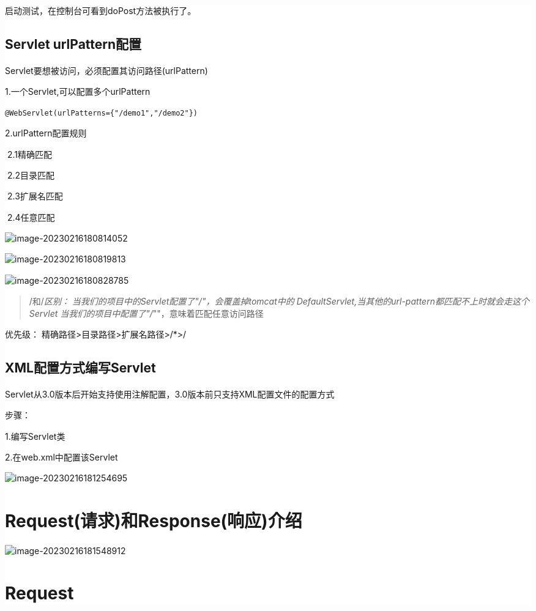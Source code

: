 启动测试，在控制台可看到doPost方法被执行了。

## Servlet urlPattern配置

Servlet要想被访问，必须配置其访问路径(urlPattern)

1.一个Servlet,可以配置多个urlPattern

```
@WebServlet(urlPatterns={"/demo1","/demo2"})
```

2.urlPattern配置规则

​	2.1精确匹配

​	2.2目录匹配

​	2.3扩展名匹配

​	2.4任意匹配

![image-20230216180814052](https://gitee.com/try-to-be-better/cloud-images/raw/master/img/202310070841578.png)

![image-20230216180819813](https://gitee.com/try-to-be-better/cloud-images/raw/master/img/202310070841338.png)

![image-20230216180828785](https://gitee.com/try-to-be-better/cloud-images/raw/master/img/202310070841953.png)

>/和/*区别：
>当我们的项目中的Servlet配置了"/"，会覆盖掉tomcat中的
>DefaultServlet,当其他的url-pattern都匹配不上时就会走这个Servlet
>当我们的项目中配置了"/*""，意味着匹配任意访问路径

优先级：
精确路径>目录路径>扩展名路径>/*>/

## XML配置方式编写Servlet

Servlet从3.0版本后开始支持使用注解配置，3.0版本前只支持XML配置文件的配置方式

步骤：

1.编写Servlet类

2.在web.xml中配置该Servlet

![image-20230216181254695](https://gitee.com/try-to-be-better/cloud-images/raw/master/img/202310061903747.png)

# Request(请求)和Response(响应)介绍

![image-20230216181548912](https://gitee.com/try-to-be-better/cloud-images/raw/master/img/202310061108304.png)

# Request
